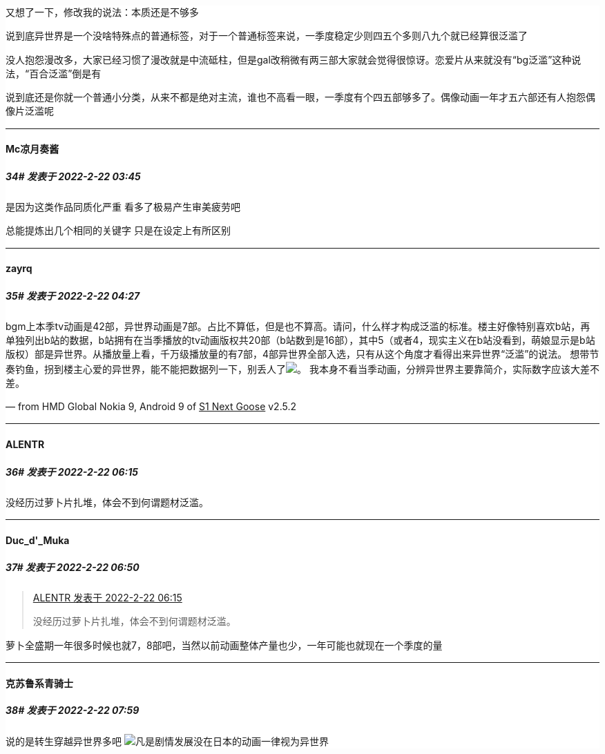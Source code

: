 又想了一下，修改我的说法：本质还是不够多

说到底异世界是一个没啥特殊点的普通标签，对于一个普通标签来说，一季度稳定少则四五个多则八九个就已经算很泛滥了

没人抱怨漫改多，大家已经习惯了漫改就是中流砥柱，但是gal改稍微有两三部大家就会觉得很惊讶。恋爱片从来就没有“bg泛滥”这种说法，“百合泛滥”倒是有

说到底还是你就一个普通小分类，从来不都是绝对主流，谁也不高看一眼，一季度有个四五部够多了。偶像动画一年才五六部还有人抱怨偶像片泛滥呢

*****

####  Mc凉月奏酱  
##### 34#       发表于 2022-2-22 03:45

是因为这类作品同质化严重 看多了极易产生审美疲劳吧

总能提炼出几个相同的关键字 只是在设定上有所区别

*****

####  zayrq  
##### 35#       发表于 2022-2-22 04:27

bgm上本季tv动画是42部，异世界动画是7部。占比不算低，但是也不算高。请问，什么样才构成泛滥的标准。楼主好像特别喜欢b站，再单独列出b站的数据，b站拥有在当季播放的tv动画版权共20部（b站数到是16部），其中5（或者4，现实主义在b站没看到，萌娘显示是b站版权）部是异世界。从播放量上看，千万级播放量的有7部，4部异世界全部入选，只有从这个角度才看得出来异世界“泛滥”的说法。
想带节奏钓鱼，拐到楼主心爱的异世界，能不能把数据列一下，别丢人了<img src="https://static.saraba1st.com/image/smiley/face2017/049.png" referrerpolicy="no-referrer">。
我本身不看当季动画，分辨异世界主要靠简介，实际数字应该大差不差。

— from HMD Global Nokia 9, Android 9 of [S1 Next Goose](https://pan.baidu.com/s/1mi43uRm) v2.5.2

*****

####  ALENTR  
##### 36#       发表于 2022-2-22 06:15

没经历过萝卜片扎堆，体会不到何谓题材泛滥。

*****

####  Duc_d'_Muka  
##### 37#       发表于 2022-2-22 06:50

<blockquote><a href="httphttps://bbs.saraba1st.com/2b/forum.php?mod=redirect&amp;goto=findpost&amp;pid=54785550&amp;ptid=2053902" target="_blank">ALENTR 发表于 2022-2-22 06:15</a>

没经历过萝卜片扎堆，体会不到何谓题材泛滥。</blockquote>
萝卜全盛期一年很多时候也就7，8部吧，当然以前动画整体产量也少，一年可能也就现在一个季度的量

*****

####  克苏鲁系青骑士  
##### 38#       发表于 2022-2-22 07:59

说的是转生穿越异世界多吧
<img src="https://static.saraba1st.com/image/smiley/face2017/066.png" referrerpolicy="no-referrer">凡是剧情发展没在日本的动画一律视为异世界
